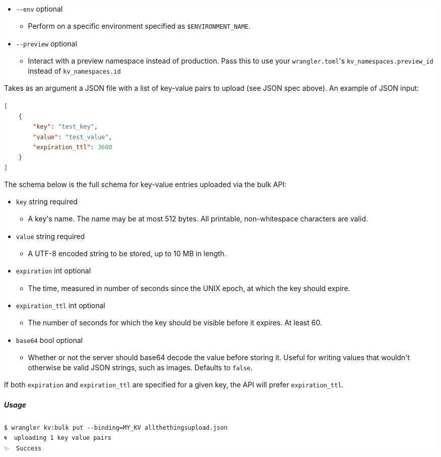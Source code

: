  - `--env` <PropMeta>optional</PropMeta>
    - Perform on a specific environment specified as `$ENVIRONMENT_NAME`.

  - `--preview` <PropMeta>optional</PropMeta>
    - Interact with a preview namespace instead of production. Pass this to use your `wrangler.toml`'s `kv_namespaces.preview_id` instead of `kv_namespaces.id`

</Definitions>

 Takes as an argument a JSON file with a list of key-value pairs to upload (see JSON spec above). An example of JSON input:

```json
[
    {
        "key": "test_key",
        "value": "test_value",
        "expiration_ttl": 3600
    }
]
```

The schema below is the full schema for key-value entries uploaded via the bulk API:

<Definitions>

  - `key` <Type>string</Type> <PropMeta>required</PropMeta>
    - A key's name. The name may be at most 512 bytes. All printable, non-whitespace characters are valid.

  - `value` <Type>string</Type> <PropMeta>required</PropMeta>
    - A UTF-8 encoded string to be stored, up to 10 MB in length.

  - `expiration` <Type>int</Type> <PropMeta>optional</PropMeta>
    - The time, measured in number of seconds since the UNIX epoch, at which the key should expire.

  - `expiration_ttl` <Type>int</Type> <PropMeta>optional</PropMeta>
    - The number of seconds for which the key should be visible before it expires. At least 60.

  - `base64` <Type>bool</Type> <PropMeta>optional</PropMeta>
    - Whether or not the server should base64 decode the value before storing it. Useful for writing values that wouldn't otherwise be valid JSON strings, such as images. Defaults to `false`.

</Definitions>

If both `expiration` and `expiration_ttl` are specified for a given key, the API will prefer `expiration_ttl`.

##### Usage

```console
$ wrangler kv:bulk put --binding=MY_KV allthethingsupload.json
🌀  uploading 1 key value pairs
✨  Success
```

</span>
<span id="=kv-delete">
